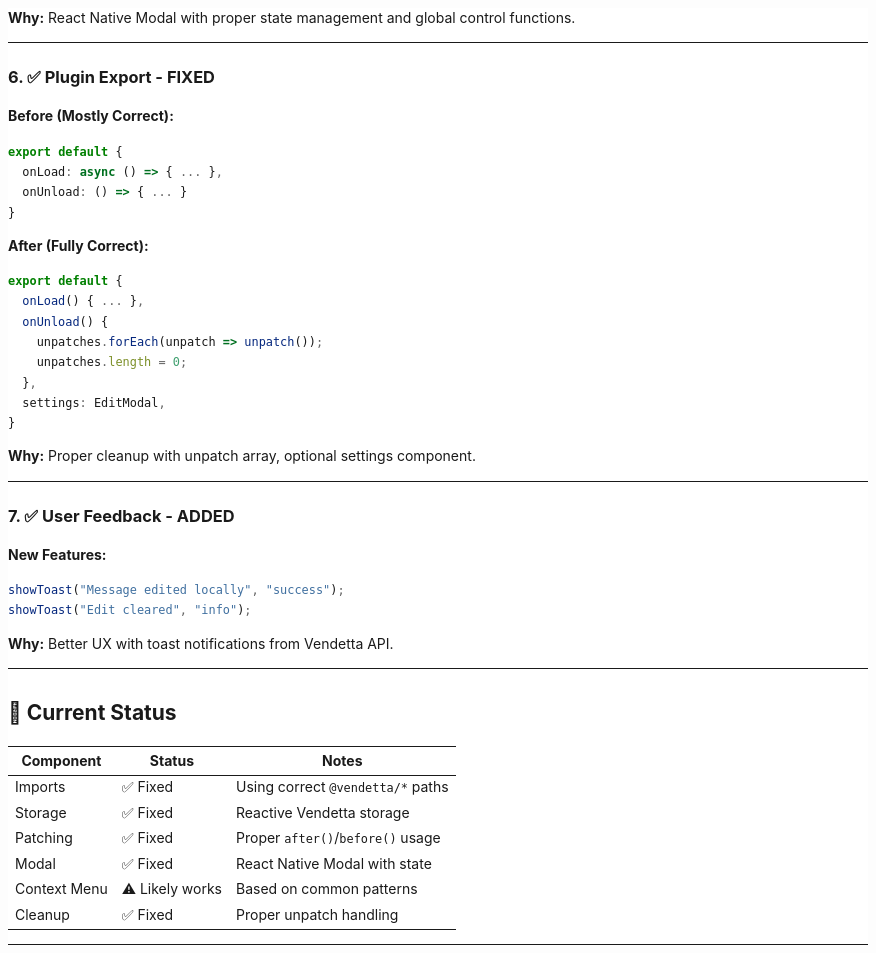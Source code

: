 **Why:** React Native Modal with proper state management and global control functions.

---

### 6. ✅ Plugin Export - **FIXED**

**Before (Mostly Correct):**
```typescript
export default {
  onLoad: async () => { ... },
  onUnload: () => { ... }
}
```

**After (Fully Correct):**
```typescript
export default {
  onLoad() { ... },
  onUnload() {
    unpatches.forEach(unpatch => unpatch());
    unpatches.length = 0;
  },
  settings: EditModal,
}
```

**Why:** Proper cleanup with unpatch array, optional settings component.

---

### 7. ✅ User Feedback - **ADDED**

**New Features:**
```typescript
showToast("Message edited locally", "success");
showToast("Edit cleared", "info");
```

**Why:** Better UX with toast notifications from Vendetta API.

---

## 🎯 Current Status

| Component | Status | Notes |
|-----------|--------|-------|
| Imports | ✅ Fixed | Using correct `@vendetta/*` paths |
| Storage | ✅ Fixed | Reactive Vendetta storage |
| Patching | ✅ Fixed | Proper `after()`/`before()` usage |
| Modal | ✅ Fixed | React Native Modal with state |
| Context Menu | ⚠️ Likely works | Based on common patterns |
| Cleanup | ✅ Fixed | Proper unpatch handling |

---